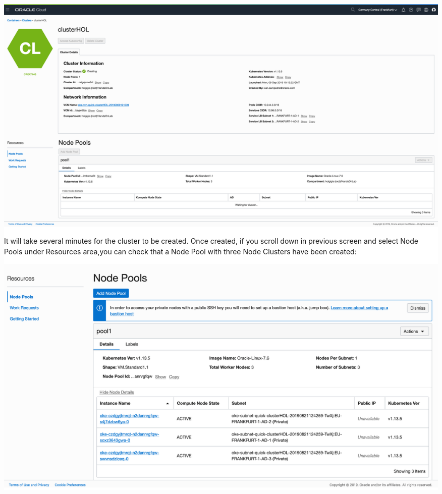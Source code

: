 ![](./images/image65.png)

It will take several minutes for the cluster to be created. Once created, if you scroll down in previous screen and select Node Pools
under Resources area,you can check that a Node Pool with three Node Clusters have been created:

![](./images/image66.png)
